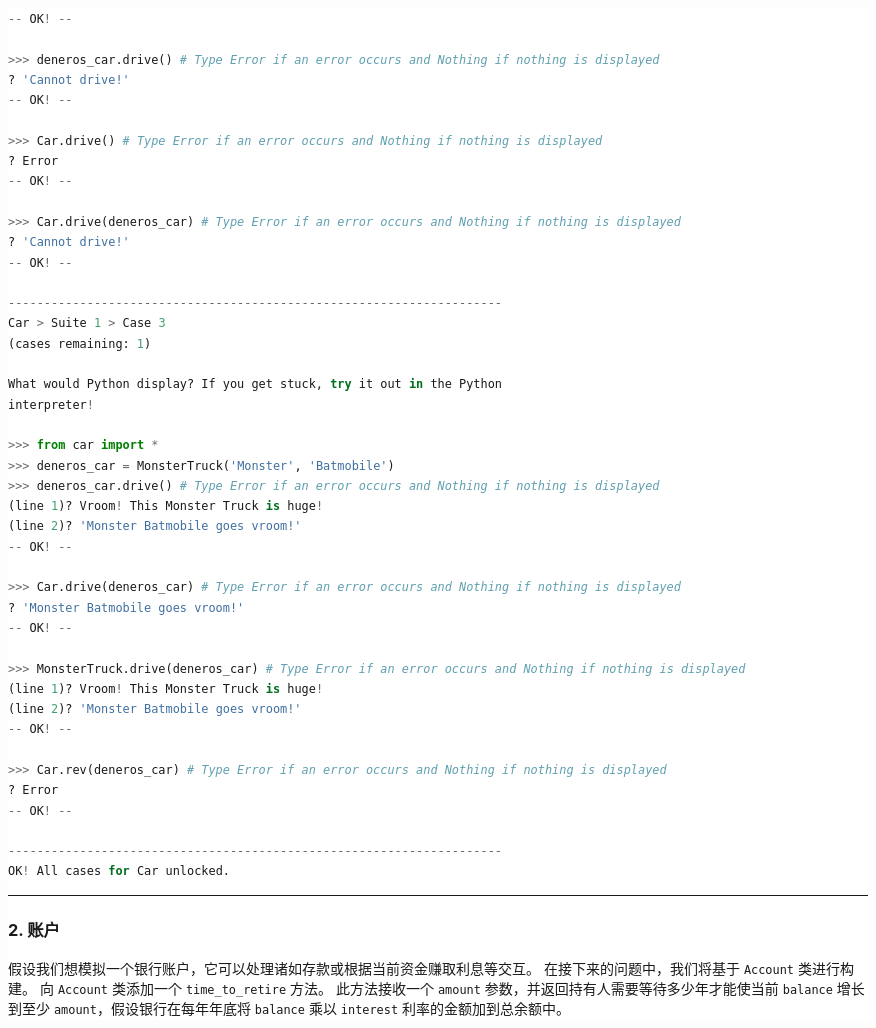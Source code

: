 ```python
-- OK! --

>>> deneros_car.drive() # Type Error if an error occurs and Nothing if nothing is displayed
? 'Cannot drive!'
-- OK! --

>>> Car.drive() # Type Error if an error occurs and Nothing if nothing is displayed
? Error
-- OK! --

>>> Car.drive(deneros_car) # Type Error if an error occurs and Nothing if nothing is displayed
? 'Cannot drive!'
-- OK! --

---------------------------------------------------------------------
Car > Suite 1 > Case 3
(cases remaining: 1)

What would Python display? If you get stuck, try it out in the Python
interpreter!

>>> from car import *
>>> deneros_car = MonsterTruck('Monster', 'Batmobile')
>>> deneros_car.drive() # Type Error if an error occurs and Nothing if nothing is displayed
(line 1)? Vroom! This Monster Truck is huge!
(line 2)? 'Monster Batmobile goes vroom!'
-- OK! --

>>> Car.drive(deneros_car) # Type Error if an error occurs and Nothing if nothing is displayed
? 'Monster Batmobile goes vroom!'
-- OK! --

>>> MonsterTruck.drive(deneros_car) # Type Error if an error occurs and Nothing if nothing is displayed
(line 1)? Vroom! This Monster Truck is huge!
(line 2)? 'Monster Batmobile goes vroom!'
-- OK! --

>>> Car.rev(deneros_car) # Type Error if an error occurs and Nothing if nothing is displayed
? Error
-- OK! --

---------------------------------------------------------------------
OK! All cases for Car unlocked.
```

---

### 2. **账户**

假设我们想模拟一个银行账户，它可以处理诸如存款或根据当前资金赚取利息等交互。
在接下来的问题中，我们将基于 `Account` 类进行构建。
向 `Account` 类添加一个 `time_to_retire` 方法。
此方法接收一个 `amount` 参数，并返回持有人需要等待多少年才能使当前 `balance` 增长到至少 `amount`，假设银行在每年年底将 `balance` 乘以 `interest` 利率的金额加到总余额中。
